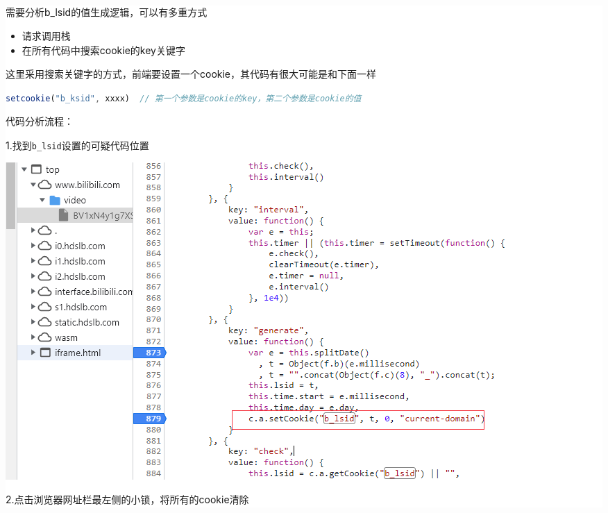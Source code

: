 需要分析b_lsid的值生成逻辑，可以有多重方式

- 请求调用栈
- 在所有代码中搜索cookie的key关键字

这里采用搜索关键字的方式，前端要设置一个cookie，其代码有很大可能是和下面一样

```js
setcookie("b_ksid", xxxx)  // 第一个参数是cookie的key，第二个参数是cookie的值
```

代码分析流程：

1.找到`b_lsid`设置的可疑代码位置

![image-20220702232814460](.\asset\image-20220702232814460.png)

2.点击浏览器网址栏最左侧的小锁，将所有的cookie清除
